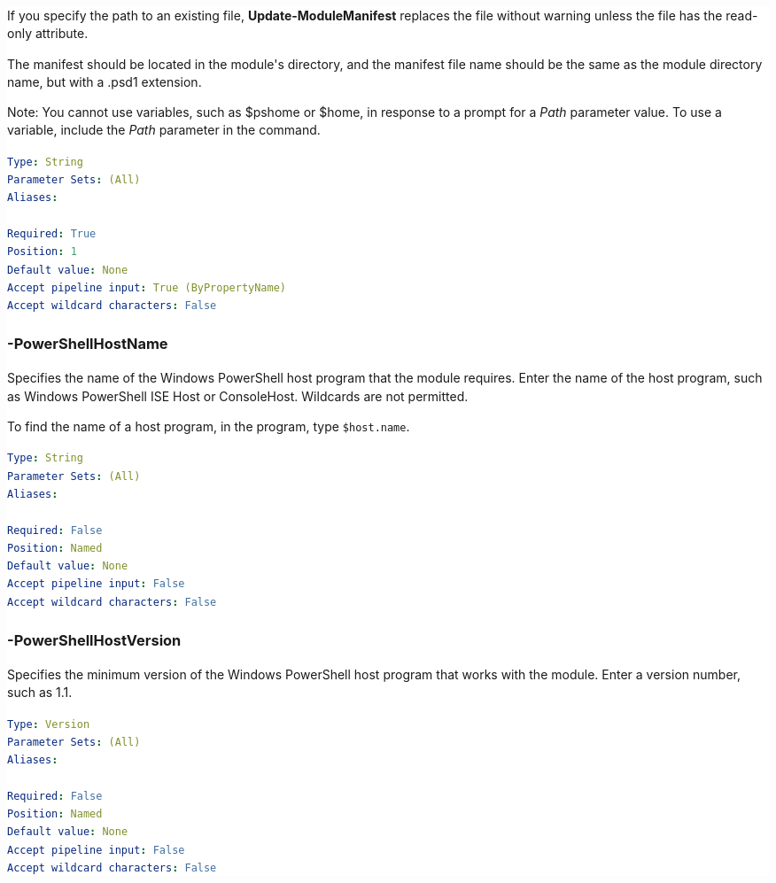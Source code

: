 If you specify the path to an existing file, **Update-ModuleManifest** replaces the file without warning unless the file has the read-only attribute.

The manifest should be located in the module's directory, and the manifest file name should be the same as the module directory name, but with a .psd1 extension.

Note: You cannot use variables, such as $pshome or $home, in response to a prompt for a *Path* parameter value.
To use a variable, include the *Path* parameter in the command.

```yaml
Type: String
Parameter Sets: (All)
Aliases: 

Required: True
Position: 1
Default value: None
Accept pipeline input: True (ByPropertyName)
Accept wildcard characters: False
```

### -PowerShellHostName
Specifies the name of the Windows PowerShell host program that the module requires.
Enter the name of the host program, such as Windows PowerShell ISE Host or ConsoleHost.
Wildcards are not permitted.

To find the name of a host program, in the program, type `$host.name`.

```yaml
Type: String
Parameter Sets: (All)
Aliases: 

Required: False
Position: Named
Default value: None
Accept pipeline input: False
Accept wildcard characters: False
```

### -PowerShellHostVersion
Specifies the minimum version of the Windows PowerShell host program that works with the module.
Enter a version number, such as 1.1.

```yaml
Type: Version
Parameter Sets: (All)
Aliases: 

Required: False
Position: Named
Default value: None
Accept pipeline input: False
Accept wildcard characters: False
```
